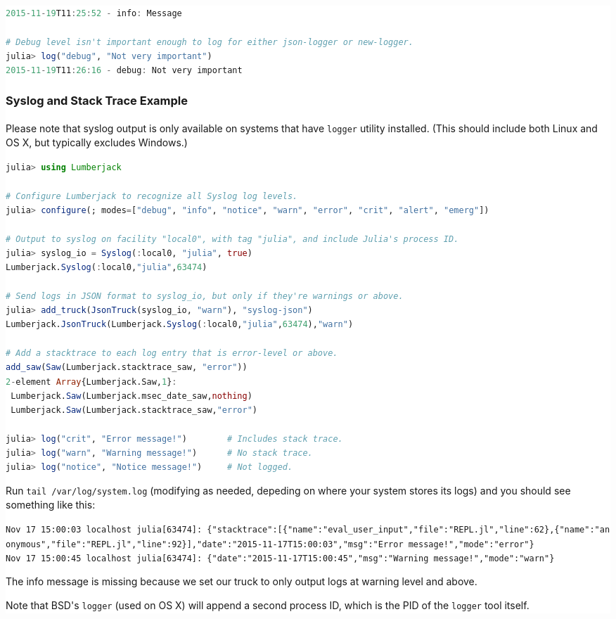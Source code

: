 ```julia
2015-11-19T11:25:52 - info: Message

# Debug level isn't important enough to log for either json-logger or new-logger.
julia> log("debug", "Not very important")
2015-11-19T11:26:16 - debug: Not very important
```

### Syslog and Stack Trace Example

Please note that syslog output is only available on systems that have `logger` utility installed. (This should include both Linux and OS X, but typically excludes Windows.)

```julia
julia> using Lumberjack

# Configure Lumberjack to recognize all Syslog log levels.
julia> configure(; modes=["debug", "info", "notice", "warn", "error", "crit", "alert", "emerg"])

# Output to syslog on facility "local0", with tag "julia", and include Julia's process ID.
julia> syslog_io = Syslog(:local0, "julia", true)
Lumberjack.Syslog(:local0,"julia",63474)

# Send logs in JSON format to syslog_io, but only if they're warnings or above.
julia> add_truck(JsonTruck(syslog_io, "warn"), "syslog-json")
Lumberjack.JsonTruck(Lumberjack.Syslog(:local0,"julia",63474),"warn")

# Add a stacktrace to each log entry that is error-level or above.
add_saw(Saw(Lumberjack.stacktrace_saw, "error"))
2-element Array{Lumberjack.Saw,1}:
 Lumberjack.Saw(Lumberjack.msec_date_saw,nothing)
 Lumberjack.Saw(Lumberjack.stacktrace_saw,"error")

julia> log("crit", "Error message!")		# Includes stack trace.
julia> log("warn", "Warning message!")		# No stack trace.
julia> log("notice", "Notice message!")		# Not logged.
```

Run `tail /var/log/system.log` (modifying as needed, depeding on where your system stores its logs) and you should see something like this:

```
Nov 17 15:00:03 localhost julia[63474]: {"stacktrace":[{"name":"eval_user_input","file":"REPL.jl","line":62},{"name":"anonymous","file":"REPL.jl","line":92}],"date":"2015-11-17T15:00:03","msg":"Error message!","mode":"error"}
Nov 17 15:00:45 localhost julia[63474]: {"date":"2015-11-17T15:00:45","msg":"Warning message!","mode":"warn"}
```

The info message is missing because we set our truck to only output logs at warning level and above.

Note that BSD's `logger` (used on OS X) will append a second process ID, which is the PID of the `logger` tool itself.
